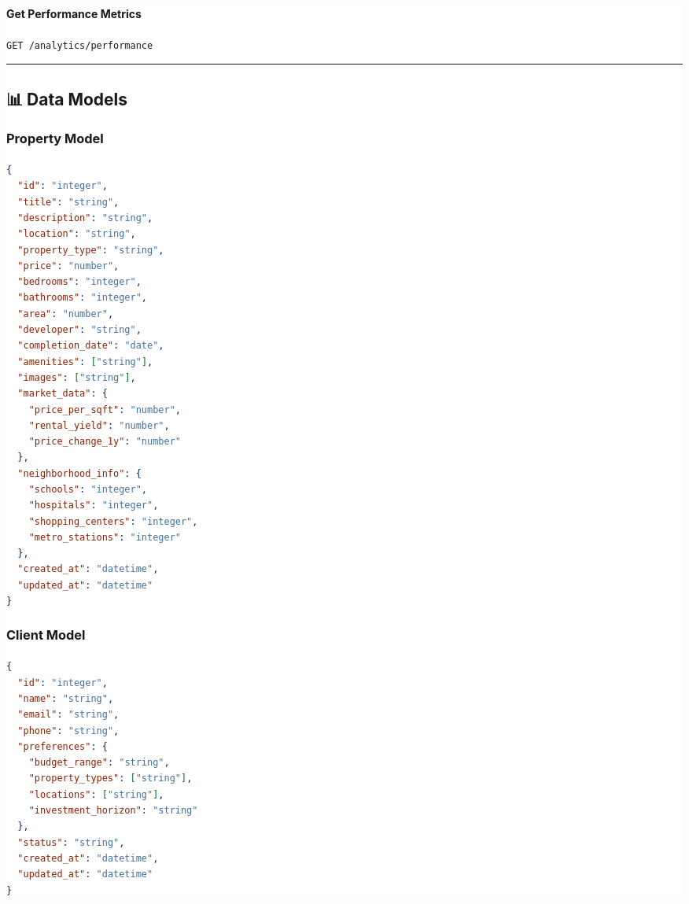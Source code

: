 #### **Get Performance Metrics**
```http
GET /analytics/performance
```

---

## 📊 **Data Models**

### **Property Model**
```json
{
  "id": "integer",
  "title": "string",
  "description": "string",
  "location": "string",
  "property_type": "string",
  "price": "number",
  "bedrooms": "integer",
  "bathrooms": "integer",
  "area": "number",
  "developer": "string",
  "completion_date": "date",
  "amenities": ["string"],
  "images": ["string"],
  "market_data": {
    "price_per_sqft": "number",
    "rental_yield": "number",
    "price_change_1y": "number"
  },
  "neighborhood_info": {
    "schools": "integer",
    "hospitals": "integer",
    "shopping_centers": "integer",
    "metro_stations": "integer"
  },
  "created_at": "datetime",
  "updated_at": "datetime"
}
```

### **Client Model**
```json
{
  "id": "integer",
  "name": "string",
  "email": "string",
  "phone": "string",
  "preferences": {
    "budget_range": "string",
    "property_types": ["string"],
    "locations": ["string"],
    "investment_horizon": "string"
  },
  "status": "string",
  "created_at": "datetime",
  "updated_at": "datetime"
}
```
